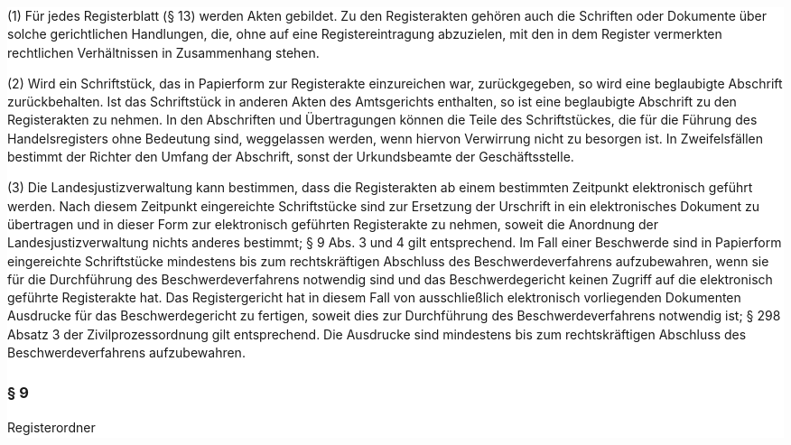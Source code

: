 (1) Für jedes Registerblatt (§ 13) werden Akten gebildet. Zu den
Registerakten gehören auch die Schriften oder Dokumente über solche
gerichtlichen Handlungen, die, ohne auf eine Registereintragung
abzuzielen, mit den in dem Register vermerkten rechtlichen Verhältnissen
in Zusammenhang stehen.

</div>

<div class="jurAbsatz">

(2) Wird ein Schriftstück, das in Papierform zur Registerakte
einzureichen war, zurückgegeben, so wird eine beglaubigte Abschrift
zurückbehalten. Ist das Schriftstück in anderen Akten des Amtsgerichts
enthalten, so ist eine beglaubigte Abschrift zu den Registerakten zu
nehmen. In den Abschriften und Übertragungen können die Teile des
Schriftstückes, die für die Führung des Handelsregisters ohne Bedeutung
sind, weggelassen werden, wenn hiervon Verwirrung nicht zu besorgen ist.
In Zweifelsfällen bestimmt der Richter den Umfang der Abschrift, sonst
der Urkundsbeamte der Geschäftsstelle.

</div>

<div class="jurAbsatz">

(3) Die Landesjustizverwaltung kann bestimmen, dass die Registerakten ab
einem bestimmten Zeitpunkt elektronisch geführt werden. Nach diesem
Zeitpunkt eingereichte Schriftstücke sind zur Ersetzung der Urschrift in
ein elektronisches Dokument zu übertragen und in dieser Form zur
elektronisch geführten Registerakte zu nehmen, soweit die Anordnung der
Landesjustizverwaltung nichts anderes bestimmt; § 9 Abs. 3 und 4 gilt
entsprechend. Im Fall einer Beschwerde sind in Papierform eingereichte
Schriftstücke mindestens bis zum rechtskräftigen Abschluss des
Beschwerdeverfahrens aufzubewahren, wenn sie für die Durchführung des
Beschwerdeverfahrens notwendig sind und das Beschwerdegericht keinen
Zugriff auf die elektronisch geführte Registerakte hat. Das
Registergericht hat in diesem Fall von ausschließlich elektronisch
vorliegenden Dokumenten Ausdrucke für das Beschwerdegericht zu fertigen,
soweit dies zur Durchführung des Beschwerdeverfahrens notwendig ist; §
298 Absatz 3 der Zivilprozessordnung gilt entsprechend. Die Ausdrucke
sind mindestens bis zum rechtskräftigen Abschluss des
Beschwerdeverfahrens aufzubewahren.

</div>

</div>

</div>

</div>

<span id="BJNR705150937BJNE001610125.html"></span>

### § 9  
Registerordner

<div>
